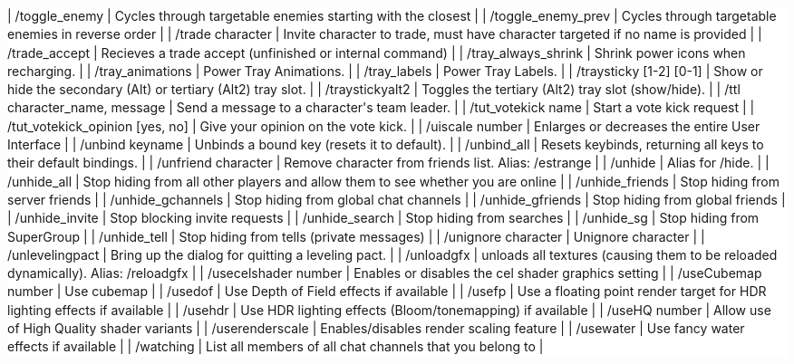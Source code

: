 | /toggle_enemy  | Cycles through targetable enemies starting with the closest  |
| /toggle_enemy_prev  | Cycles through targetable enemies in reverse order  |
| /trade character  | Invite character to trade, must have character targeted if no name is provided  |
| /trade_accept  | Recieves a trade accept (unfinished or internal command)  |
| /tray_always_shrink  | Shrink power icons when recharging.  |
| /tray_animations  | Power Tray Animations.  |
| /tray_labels  | Power Tray Labels.  |
| /traysticky [1-2] [0-1]  | Show or hide the secondary (Alt) or tertiary (Alt2) tray slot.  |
| /traystickyalt2  | Toggles the tertiary (Alt2) tray slot (show/hide).  |
| /ttl character_name, message  | Send a message to a character's team leader.  |
| /tut_votekick name  | Start a vote kick request  |
| /tut_votekick_opinion [yes, no]  | Give your opinion on the vote kick.  |
| /uiscale number  | Enlarges or decreases the entire User Interface  |
| /unbind keyname  | Unbinds a bound key (resets it to default).  |
| /unbind_all  | Resets keybinds, returning all keys to their default bindings.  |
| /unfriend character  | Remove character from friends list. Alias: /estrange  |
| /unhide  | Alias for /hide.  |
| /unhide_all  | Stop hiding from all other players and allow them to see whether you are online  |
| /unhide_friends  | Stop hiding from server friends  |
| /unhide_gchannels  | Stop hiding from global chat channels  |
| /unhide_gfriends  | Stop hiding from global friends  |
| /unhide_invite  | Stop blocking invite requests  |
| /unhide_search  | Stop hiding from searches  |
| /unhide_sg  | Stop hiding from SuperGroup  |
| /unhide_tell  | Stop hiding from tells (private messages)  |
| /unignore character  | Unignore character  |
| /unlevelingpact  | Bring up the dialog for quitting a leveling pact.  |
| /unloadgfx  | unloads all textures (causing them to be reloaded dynamically). Alias: /reloadgfx  |
| /usecelshader number  | Enables or disables the cel shader graphics setting  |
| /useCubemap number  | Use cubemap  |
| /usedof  | Use Depth of Field effects if available  |
| /usefp  | Use a floating point render target for HDR lighting effects if available  |
| /usehdr  | Use HDR lighting effects (Bloom/tonemapping) if available  |
| /useHQ number  | Allow use of High Quality shader variants  |
| /userenderscale  | Enables/disables render scaling feature  |
| /usewater  | Use fancy water effects if available  |
| /watching  | List all members of all chat channels that you belong to  |